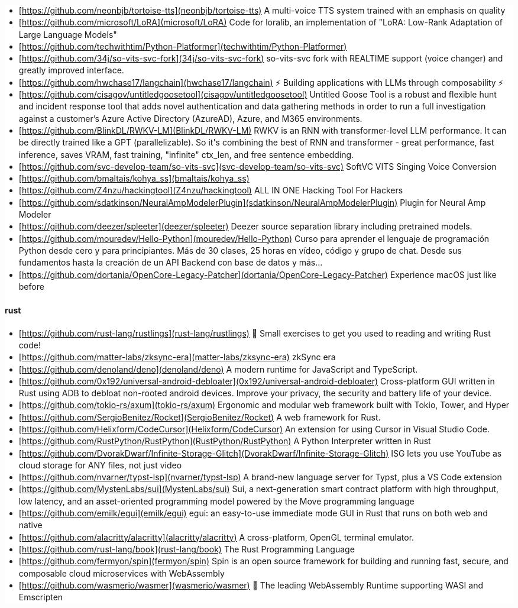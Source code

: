 * [https://github.com/neonbjb/tortoise-tts](neonbjb/tortoise-tts) A multi-voice TTS system trained with an emphasis on quality
* [https://github.com/microsoft/LoRA](microsoft/LoRA) Code for loralib, an implementation of "LoRA: Low-Rank Adaptation of Large Language Models"
* [https://github.com/techwithtim/Python-Platformer](techwithtim/Python-Platformer)
* [https://github.com/34j/so-vits-svc-fork](34j/so-vits-svc-fork) so-vits-svc fork with REALTIME support (voice changer) and greatly improved interface.
* [https://github.com/hwchase17/langchain](hwchase17/langchain) ⚡ Building applications with LLMs through composability ⚡
* [https://github.com/cisagov/untitledgoosetool](cisagov/untitledgoosetool) Untitled Goose Tool is a robust and flexible hunt and incident response tool that adds novel authentication and data gathering methods in order to run a full investigation against a customer’s Azure Active Directory (AzureAD), Azure, and M365 environments.
* [https://github.com/BlinkDL/RWKV-LM](BlinkDL/RWKV-LM) RWKV is an RNN with transformer-level LLM performance. It can be directly trained like a GPT (parallelizable). So it's combining the best of RNN and transformer - great performance, fast inference, saves VRAM, fast training, "infinite" ctx_len, and free sentence embedding.
* [https://github.com/svc-develop-team/so-vits-svc](svc-develop-team/so-vits-svc) SoftVC VITS Singing Voice Conversion
* [https://github.com/bmaltais/kohya_ss](bmaltais/kohya_ss)
* [https://github.com/Z4nzu/hackingtool](Z4nzu/hackingtool) ALL IN ONE Hacking Tool For Hackers
* [https://github.com/sdatkinson/NeuralAmpModelerPlugin](sdatkinson/NeuralAmpModelerPlugin) Plugin for Neural Amp Modeler
* [https://github.com/deezer/spleeter](deezer/spleeter) Deezer source separation library including pretrained models.
* [https://github.com/mouredev/Hello-Python](mouredev/Hello-Python) Curso para aprender el lenguaje de programación Python desde cero y para principiantes. Más de 30 clases, 25 horas en vídeo, código y grupo de chat. Desde sus fundamentos hasta la creación de un API Backend con base de datos y más...
* [https://github.com/dortania/OpenCore-Legacy-Patcher](dortania/OpenCore-Legacy-Patcher) Experience macOS just like before

#### rust
* [https://github.com/rust-lang/rustlings](rust-lang/rustlings) 🦀 Small exercises to get you used to reading and writing Rust code!
* [https://github.com/matter-labs/zksync-era](matter-labs/zksync-era) zkSync era
* [https://github.com/denoland/deno](denoland/deno) A modern runtime for JavaScript and TypeScript.
* [https://github.com/0x192/universal-android-debloater](0x192/universal-android-debloater) Cross-platform GUI written in Rust using ADB to debloat non-rooted android devices. Improve your privacy, the security and battery life of your device.
* [https://github.com/tokio-rs/axum](tokio-rs/axum) Ergonomic and modular web framework built with Tokio, Tower, and Hyper
* [https://github.com/SergioBenitez/Rocket](SergioBenitez/Rocket) A web framework for Rust.
* [https://github.com/Helixform/CodeCursor](Helixform/CodeCursor) An extension for using Cursor in Visual Studio Code.
* [https://github.com/RustPython/RustPython](RustPython/RustPython) A Python Interpreter written in Rust
* [https://github.com/DvorakDwarf/Infinite-Storage-Glitch](DvorakDwarf/Infinite-Storage-Glitch) ISG lets you use YouTube as cloud storage for ANY files, not just video
* [https://github.com/nvarner/typst-lsp](nvarner/typst-lsp) A brand-new language server for Typst, plus a VS Code extension
* [https://github.com/MystenLabs/sui](MystenLabs/sui) Sui, a next-generation smart contract platform with high throughput, low latency, and an asset-oriented programming model powered by the Move programming language
* [https://github.com/emilk/egui](emilk/egui) egui: an easy-to-use immediate mode GUI in Rust that runs on both web and native
* [https://github.com/alacritty/alacritty](alacritty/alacritty) A cross-platform, OpenGL terminal emulator.
* [https://github.com/rust-lang/book](rust-lang/book) The Rust Programming Language
* [https://github.com/fermyon/spin](fermyon/spin) Spin is an open source framework for building and running fast, secure, and composable cloud microservices with WebAssembly
* [https://github.com/wasmerio/wasmer](wasmerio/wasmer) 🚀 The leading WebAssembly Runtime supporting WASI and Emscripten